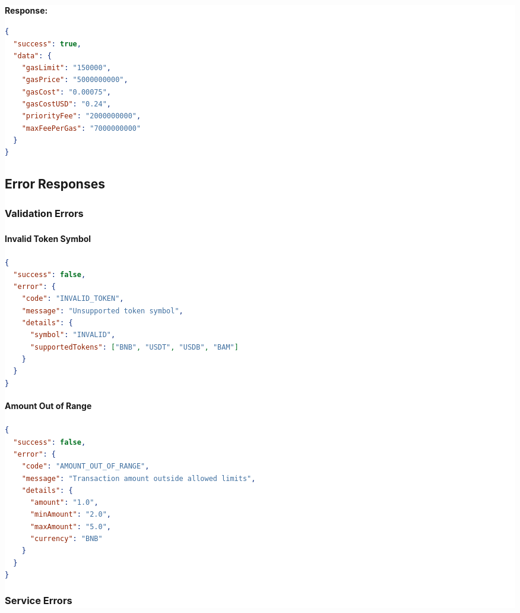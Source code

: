 **Response:**
```json
{
  "success": true,
  "data": {
    "gasLimit": "150000",
    "gasPrice": "5000000000",
    "gasCost": "0.00075",
    "gasCostUSD": "0.24",
    "priorityFee": "2000000000",
    "maxFeePerGas": "7000000000"
  }
}
```

## Error Responses

### Validation Errors

#### Invalid Token Symbol
```json
{
  "success": false,
  "error": {
    "code": "INVALID_TOKEN",
    "message": "Unsupported token symbol",
    "details": {
      "symbol": "INVALID",
      "supportedTokens": ["BNB", "USDT", "USDB", "BAM"]
    }
  }
}
```

#### Amount Out of Range
```json
{
  "success": false,
  "error": {
    "code": "AMOUNT_OUT_OF_RANGE",
    "message": "Transaction amount outside allowed limits",
    "details": {
      "amount": "1.0",
      "minAmount": "2.0",
      "maxAmount": "5.0",
      "currency": "BNB"
    }
  }
}
```

### Service Errors
